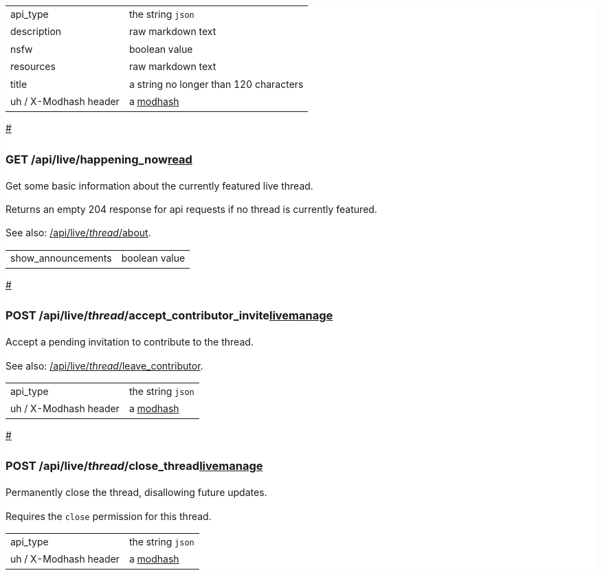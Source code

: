 |  |  |
| --- | --- |
| api\_type | the string `json` |
| description | raw markdown text |
| nsfw | boolean value |
| resources | raw markdown text |
| title | a string no longer than 120 characters |
| uh / X-Modhash header | a [modhash](#modhashes) |

[#](#GET_api_live_happening_now)

### GET /api/live/happening\_now[read](https://github.com/reddit/reddit/wiki/OAuth2)

Get some basic information about the currently featured live thread.

Returns an empty 204 response for api requests if no thread is currently featured.

See also: [/api/live/*thread*/about](#GET_api_live_%7Bthread%7D_about).

|  |  |
| --- | --- |
| show\_announcements | boolean value |

[#](#POST_api_live_{thread}_accept_contributor_invite)

### POST /api/live/*thread*/accept\_contributor\_invite[livemanage](https://github.com/reddit/reddit/wiki/OAuth2)

Accept a pending invitation to contribute to the thread.

See also: [/api/live/*thread*/leave\_contributor](#POST_api_live_%7Bthread%7D_leave_contributor).

|  |  |
| --- | --- |
| api\_type | the string `json` |
| uh / X-Modhash header | a [modhash](#modhashes) |

[#](#POST_api_live_{thread}_close_thread)

### POST /api/live/*thread*/close\_thread[livemanage](https://github.com/reddit/reddit/wiki/OAuth2)

Permanently close the thread, disallowing future updates.

Requires the `close` permission for this thread.

|  |  |
| --- | --- |
| api\_type | the string `json` |
| uh / X-Modhash header | a [modhash](#modhashes) |
